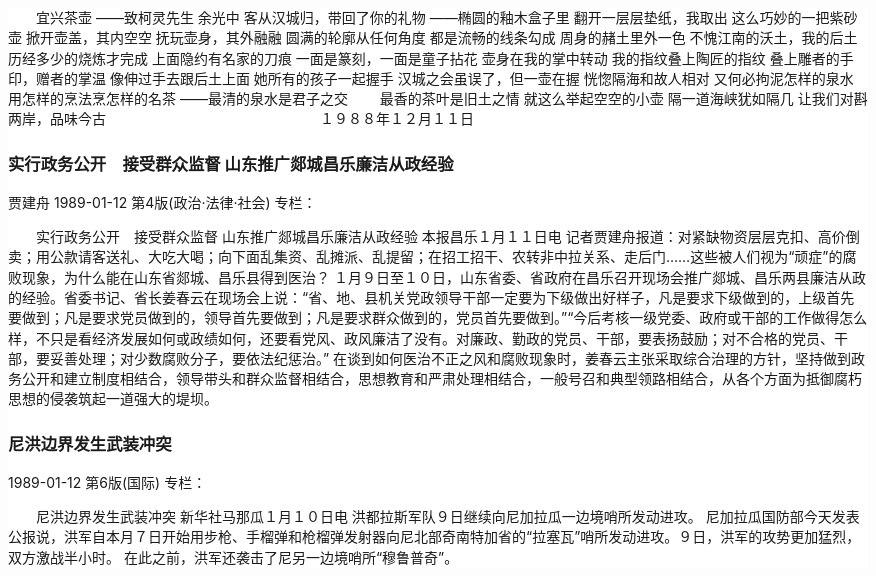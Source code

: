 　　宜兴茶壶
    ——致柯灵先生
    余光中
    客从汉城归，带回了你的礼物
    ——椭圆的釉木盒子里
    翻开一层层垫纸，我取出
    这么巧妙的一把紫砂壶
    掀开壶盖，其内空空
    抚玩壶身，其外融融
    圆满的轮廓从任何角度
    都是流畅的线条勾成
    周身的赭土里外一色
    不愧江南的沃土，我的后土
    历经多少的烧炼才完成
    上面隐约有名家的刀痕
    一面是篆刻，一面是童子拈花
    壶身在我的掌中转动
    我的指纹叠上陶匠的指纹
    叠上雕者的手印，赠者的掌温
    像伸过手去跟后土上面
    她所有的孩子一起握手
    汉城之会虽误了，但一壶在握
    恍惚隔海和故人相对
    又何必拘泥怎样的泉水
    用怎样的烹法烹怎样的名茶
    ——最清的泉水是君子之交
    　　最香的茶叶是旧土之情
    就这么举起空空的小壶
    隔一道海峡犹如隔几
    让我们对斟两岸，品味今古
    　　　　　　　　　　　　　　　１９８８年１２月１１日


### 实行政务公开　接受群众监督  山东推广郯城昌乐廉洁从政经验
贾建舟
1989-01-12
第4版(政治·法律·社会)
专栏：

　　实行政务公开　接受群众监督
    山东推广郯城昌乐廉洁从政经验
    本报昌乐１月１１日电  记者贾建舟报道：对紧缺物资层层克扣、高价倒卖；用公款请客送礼、大吃大喝；向下面乱集资、乱摊派、乱提留；在招工招干、农转非中拉关系、走后门……这些被人们视为“顽症”的腐败现象，为什么能在山东省郯城、昌乐县得到医治？
    １月９日至１０日，山东省委、省政府在昌乐召开现场会推广郯城、昌乐两县廉洁从政的经验。省委书记、省长姜春云在现场会上说：“省、地、县机关党政领导干部一定要为下级做出好样子，凡是要求下级做到的，上级首先要做到；凡是要求党员做到的，领导首先要做到；凡是要求群众做到的，党员首先要做到。”“今后考核一级党委、政府或干部的工作做得怎么样，不只是看经济发展如何或政绩如何，还要看党风、政风廉洁了没有。对廉政、勤政的党员、干部，要表扬鼓励；对不合格的党员、干部，要妥善处理；对少数腐败分子，要依法纪惩治。”
    在谈到如何医治不正之风和腐败现象时，姜春云主张采取综合治理的方针，坚持做到政务公开和建立制度相结合，领导带头和群众监督相结合，思想教育和严肃处理相结合，一般号召和典型领路相结合，从各个方面为抵御腐朽思想的侵袭筑起一道强大的堤坝。


### 尼洪边界发生武装冲突

1989-01-12
第6版(国际)
专栏：

　　尼洪边界发生武装冲突
    新华社马那瓜１月１０日电  洪都拉斯军队９日继续向尼加拉瓜一边境哨所发动进攻。
    尼加拉瓜国防部今天发表公报说，洪军自本月７日开始用步枪、手榴弹和枪榴弹发射器向尼北部奇南特加省的“拉塞瓦”哨所发动进攻。９日，洪军的攻势更加猛烈，双方激战半小时。
    在此之前，洪军还袭击了尼另一边境哨所“穆鲁普奇”。
